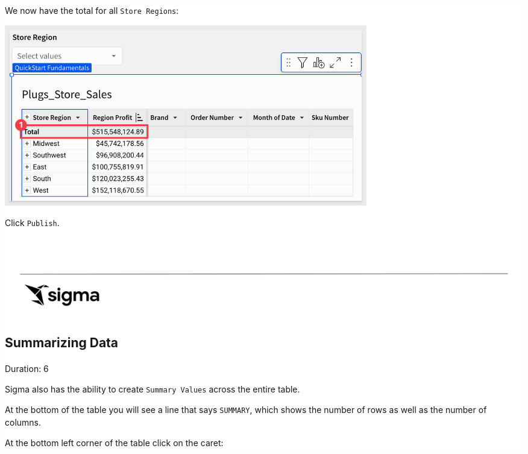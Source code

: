 We now have the total for all `Store Regions`:

<img src="assets/fdata_40.png" width="600"/>

Click `Publish`.

![Footer](assets/sigma_footer.png)


## Summarizing Data
Duration: 6

Sigma also has the ability to create `Summary Values` across the entire table.  

At the bottom of the table you will see a line that says `SUMMARY`, which shows the number of rows as well as the number of columns.

At the bottom left corner of the table click on the caret:

